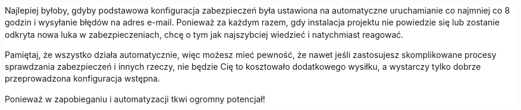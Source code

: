 Najlepiej byłoby, gdyby podstawowa konfiguracja zabezpieczeń była ustawiona na automatyczne uruchamianie co najmniej co 8 godzin i wysyłanie błędów na adres e-mail. Ponieważ za każdym razem, gdy instalacja projektu nie powiedzie się lub zostanie odkryta nowa luka w zabezpieczeniach, chcę o tym jak najszybciej wiedzieć i natychmiast reagować.

Pamiętaj, że wszystko działa automatycznie, więc możesz mieć pewność, że nawet jeśli zastosujesz skomplikowane procesy sprawdzania zabezpieczeń i innych rzeczy, nie będzie Cię to kosztowało dodatkowego wysiłku, a wystarczy tylko dobrze przeprowadzona konfiguracja wstępna.

Ponieważ w zapobieganiu i automatyzacji tkwi ogromny potencjał!
